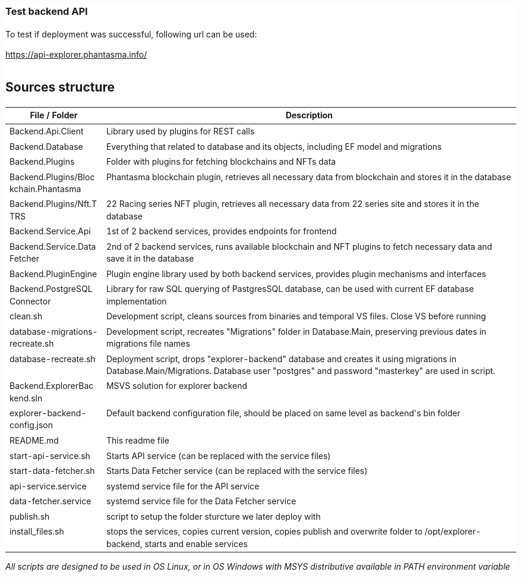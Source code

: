 ### Test backend API

To test if deployment was successful, following url can be used:

https://api-explorer.phantasma.info/

## Sources structure
File / Folder | Description
------------- | -------------
Backend.Api.Client | Library used by plugins for REST calls
Backend.Database | Everything that related to database and its objects, including EF model and migrations
Backend.Plugins | Folder with plugins for fetching blockchains and NFTs data
Backend.Plugins/Blockchain.Phantasma | Phantasma blockchain plugin, retrieves all necessary data from blockchain and stores it in the database
Backend.Plugins/Nft.TTRS | 22 Racing series NFT plugin, retrieves all necessary data from 22 series site and stores it in the database
Backend.Service.Api | 1st of 2 backend services, provides endpoints for frontend
Backend.Service.DataFetcher | 2nd of 2 backend services, runs available blockchain and NFT plugins to fetch necessary data and save it in the database
Backend.PluginEngine | Plugin engine library used by both backend services, provides plugin mechanisms and interfaces
Backend.PostgreSQLConnector | Library for raw SQL querying of PastgresSQL database, can be used with current EF database implementation
clean.sh | Development script, cleans sources from binaries and temporal VS files. Close VS before running
database-migrations-recreate.sh | Development script, recreates "Migrations" folder in Database.Main, preserving previous dates in migrations file names
database-recreate.sh | Deployment script, drops "explorer-backend" database and creates it using migrations in Database.Main/Migrations. Database user "postgres" and password "masterkey" are used in script.
Backend.ExplorerBackend.sln | MSVS solution for explorer backend
explorer-backend-config.json | Default backend configuration file, should be placed on same level as backend's bin folder
README.md | This readme file
start-api-service.sh | Starts API service (can be replaced with the service files)
start-data-fetcher.sh | Starts Data Fetcher service (can be replaced with the service files)
api-service.service | systemd service file for the API service
data-fetcher.service | systemd service file for the Data Fetcher service 
publish.sh | script to setup the folder sturcture we later deploy with
install_files.sh | stops the services, copies current version, copies publish and overwrite folder to /opt/explorer-backend, starts and enable services

*All scripts are designed to be used in OS Linux, or in OS Windows with MSYS distributive available in PATH environment variable*
